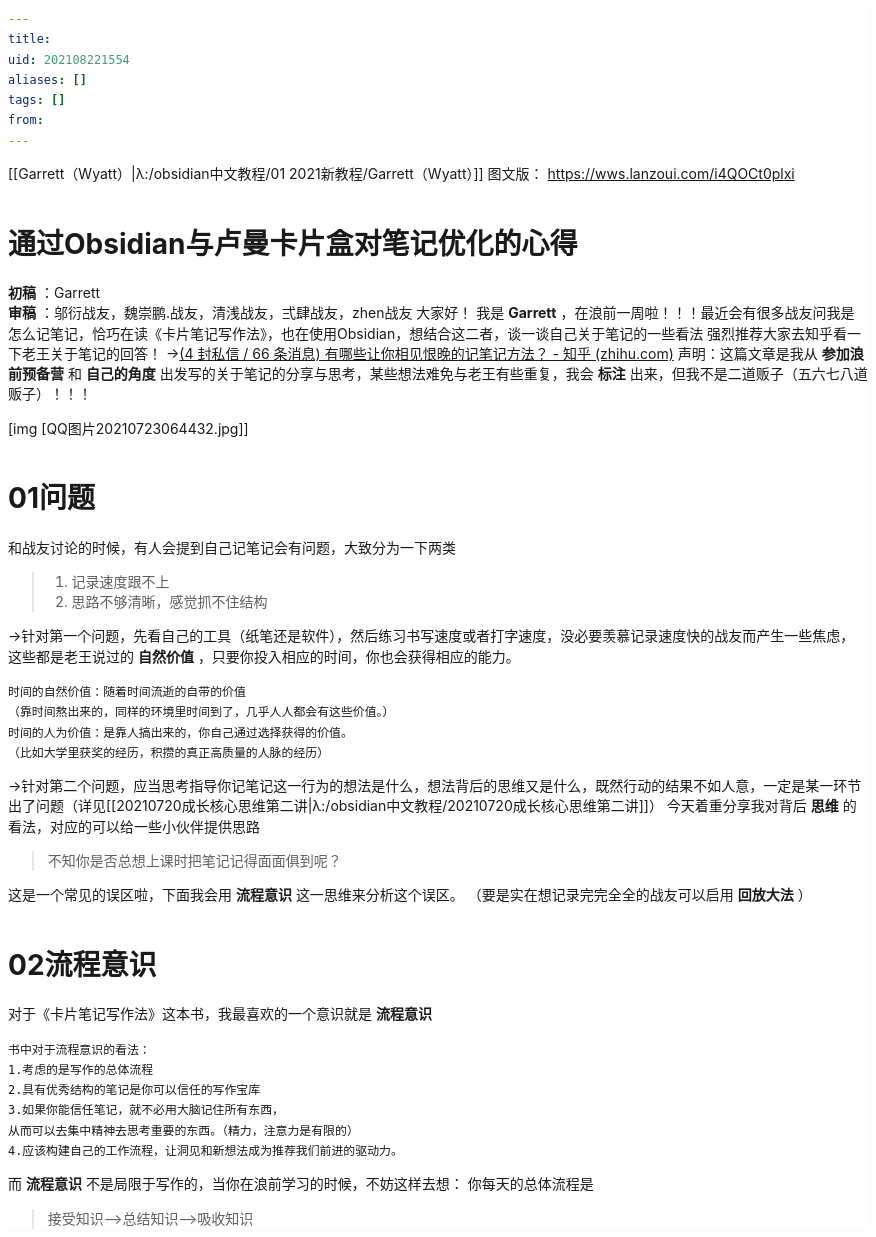 ```yaml
---
title: 
uid: 202108221554
aliases: []
tags: []
from: 
---
```

[[Garrett（Wyatt）|λ:/obsidian中文教程/01 2021新教程/Garrett（Wyatt）]]
图文版： https://wws.lanzoui.com/i4QOCt0plxi 

# 通过Obsidian与卢曼卡片盒对笔记优化的心得
 **初稿** ：Garrett         
 **审稿** ：邬衍战友，魏崇鹏.战友，清浅战友，弍肆战友，zhen战友
大家好！
我是 **Garrett** ，在浪前一周啦！！！最近会有很多战友问我是怎么记笔记，恰巧在读《卡片笔记写作法》，也在使用Obsidian，想结合这二者，谈一谈自己关于笔记的一些看法
强烈推荐大家去知乎看一下老王关于笔记的回答！
->[(4 封私信 / 66 条消息) 有哪些让你相见恨晚的记笔记方法？ - 知乎 (zhihu.com)](https://www.zhihu.com/question/324766011/answer/1614038021)
声明：这篇文章是我从 **参加浪前预备营** 和 **自己的角度** 出发写的关于笔记的分享与思考，某些想法难免与老王有些重复，我会 **标注** 出来，但我不是二道贩子（五六七八道贩子）！！！

[img [QQ图片20210723064432.jpg]]
# 01问题
和战友讨论的时候，有人会提到自己记笔记会有问题，大致分为一下两类
>1. 记录速度跟不上
>2. 思路不够清晰，感觉抓不住结构

->针对第一个问题，先看自己的工具（纸笔还是软件），然后练习书写速度或者打字速度，没必要羡慕记录速度快的战友而产生一些焦虑，这些都是老王说过的 **自然价值** ，只要你投入相应的时间，你也会获得相应的能力。
```md
时间的自然价值：随着时间流逝的自带的价值
（靠时间熬出来的，同样的环境里时间到了，几乎人人都会有这些价值。）
时间的人为价值：是靠人搞出来的，你自己通过选择获得的价值。
（比如大学里获奖的经历，积攒的真正高质量的人脉的经历）
```
->针对第二个问题，应当思考指导你记笔记这一行为的想法是什么，想法背后的思维又是什么，既然行动的结果不如人意，一定是某一环节出了问题（详见[[20210720成长核心思维第二讲|λ:/obsidian中文教程/20210720成长核心思维第二讲]]）
今天着重分享我对背后 **思维** 的看法，对应的可以给一些小伙伴提供思路
>不知你是否总想上课时把笔记记得面面俱到呢？

这是一个常见的误区啦，下面我会用 **流程意识** 这一思维来分析这个误区。
（要是实在想记录完完全全的战友可以启用 **回放大法** ）
# 02流程意识
对于《卡片笔记写作法》这本书，我最喜欢的一个意识就是 **流程意识** 
```md
书中对于流程意识的看法：
1.考虑的是写作的总体流程
2.具有优秀结构的笔记是你可以信任的写作宝库
3.如果你能信任笔记，就不必用大脑记住所有东西，
从而可以去集中精神去思考重要的东西。（精力，注意力是有限的）
4.应该构建自己的工作流程，让洞见和新想法成为推荐我们前进的驱动力。
```
而 **流程意识** 不是局限于写作的，当你在浪前学习的时候，不妨这样去想：
你每天的总体流程是
>接受知识——>总结知识——>吸收知识
